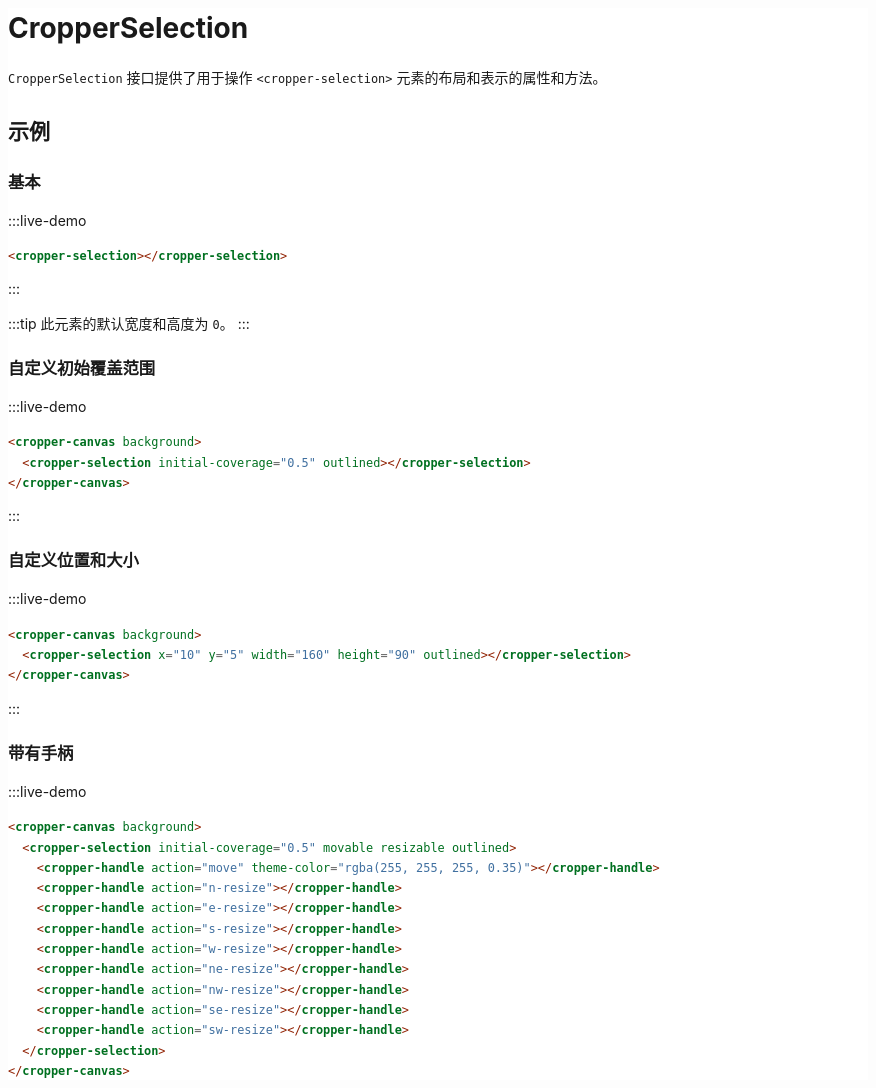 # CropperSelection

`CropperSelection` 接口提供了用于操作 `<cropper-selection>` 元素的布局和表示的属性和方法。

## 示例

### 基本

:::live-demo

```html
<cropper-selection></cropper-selection>
```

:::

:::tip
此元素的默认宽度和高度为 `0`。
:::

### 自定义初始覆盖范围

:::live-demo

```html
<cropper-canvas background>
  <cropper-selection initial-coverage="0.5" outlined></cropper-selection>
</cropper-canvas>
```

:::

### 自定义位置和大小

:::live-demo

```html
<cropper-canvas background>
  <cropper-selection x="10" y="5" width="160" height="90" outlined></cropper-selection>
</cropper-canvas>
```

:::

### 带有手柄

:::live-demo

```html
<cropper-canvas background>
  <cropper-selection initial-coverage="0.5" movable resizable outlined>
    <cropper-handle action="move" theme-color="rgba(255, 255, 255, 0.35)"></cropper-handle>
    <cropper-handle action="n-resize"></cropper-handle>
    <cropper-handle action="e-resize"></cropper-handle>
    <cropper-handle action="s-resize"></cropper-handle>
    <cropper-handle action="w-resize"></cropper-handle>
    <cropper-handle action="ne-resize"></cropper-handle>
    <cropper-handle action="nw-resize"></cropper-handle>
    <cropper-handle action="se-resize"></cropper-handle>
    <cropper-handle action="sw-resize"></cropper-handle>
  </cropper-selection>
</cropper-canvas>
```
